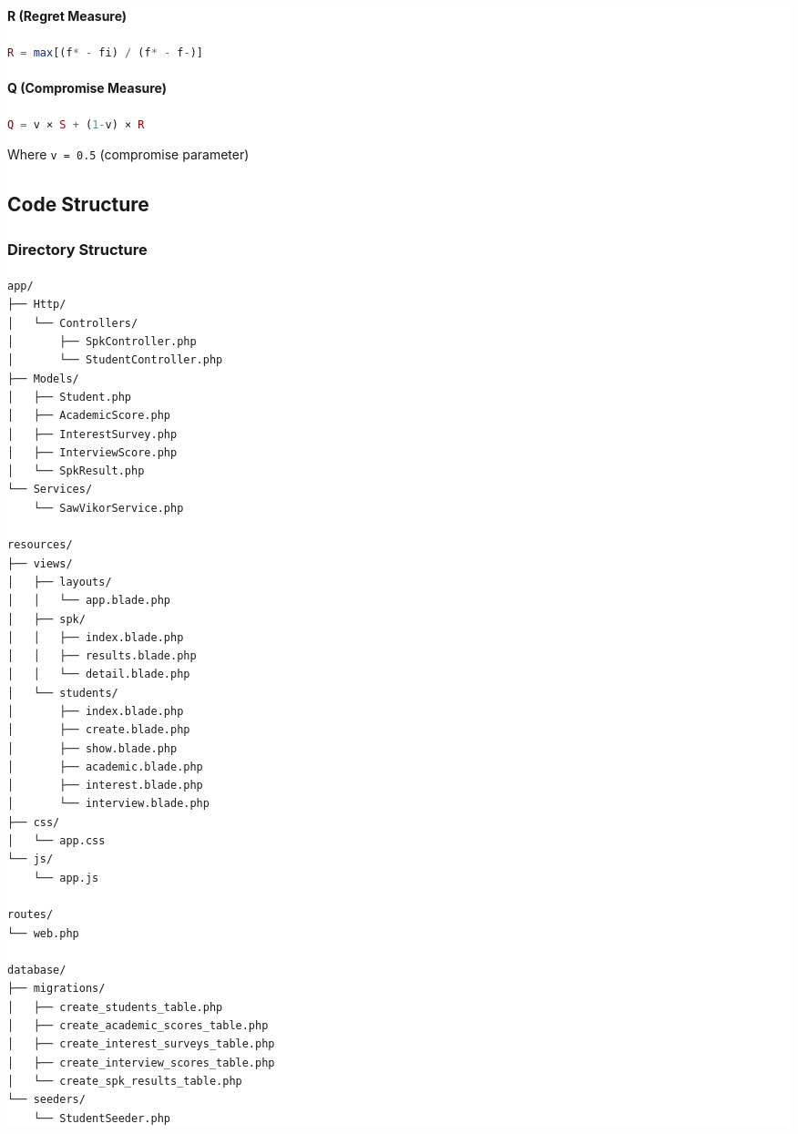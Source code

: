 #### R (Regret Measure)
```php
R = max[(f* - fi) / (f* - f-)]
```

#### Q (Compromise Measure)
```php
Q = v × S + (1-v) × R
```

Where `v = 0.5` (compromise parameter)

## Code Structure

### Directory Structure
```
app/
├── Http/
│   └── Controllers/
│       ├── SpkController.php
│       └── StudentController.php
├── Models/
│   ├── Student.php
│   ├── AcademicScore.php
│   ├── InterestSurvey.php
│   ├── InterviewScore.php
│   └── SpkResult.php
└── Services/
    └── SawVikorService.php

resources/
├── views/
│   ├── layouts/
│   │   └── app.blade.php
│   ├── spk/
│   │   ├── index.blade.php
│   │   ├── results.blade.php
│   │   └── detail.blade.php
│   └── students/
│       ├── index.blade.php
│       ├── create.blade.php
│       ├── show.blade.php
│       ├── academic.blade.php
│       ├── interest.blade.php
│       └── interview.blade.php
├── css/
│   └── app.css
└── js/
    └── app.js

routes/
└── web.php

database/
├── migrations/
│   ├── create_students_table.php
│   ├── create_academic_scores_table.php
│   ├── create_interest_surveys_table.php
│   ├── create_interview_scores_table.php
│   └── create_spk_results_table.php
└── seeders/
    └── StudentSeeder.php
```
